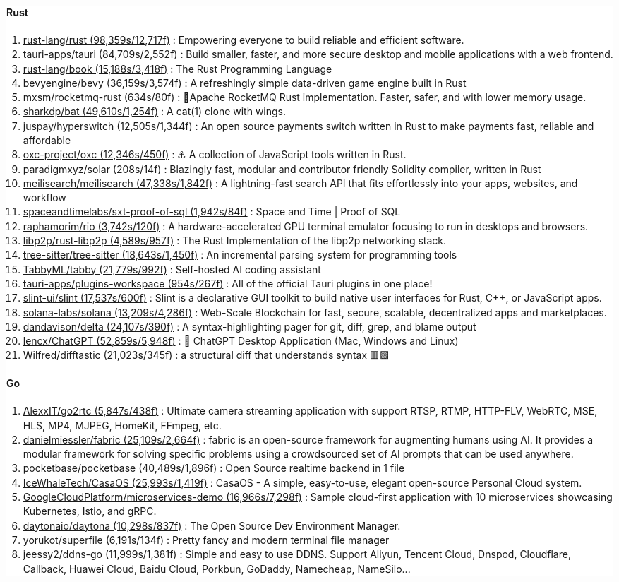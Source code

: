 #### Rust
1. [rust-lang/rust (98,359s/12,717f)](https://github.com/rust-lang/rust) : Empowering everyone to build reliable and efficient software.
2. [tauri-apps/tauri (84,709s/2,552f)](https://github.com/tauri-apps/tauri) : Build smaller, faster, and more secure desktop and mobile applications with a web frontend.
3. [rust-lang/book (15,188s/3,418f)](https://github.com/rust-lang/book) : The Rust Programming Language
4. [bevyengine/bevy (36,159s/3,574f)](https://github.com/bevyengine/bevy) : A refreshingly simple data-driven game engine built in Rust
5. [mxsm/rocketmq-rust (634s/80f)](https://github.com/mxsm/rocketmq-rust) : 🚀Apache RocketMQ Rust implementation. Faster, safer, and with lower memory usage.
6. [sharkdp/bat (49,610s/1,254f)](https://github.com/sharkdp/bat) : A cat(1) clone with wings.
7. [juspay/hyperswitch (12,505s/1,344f)](https://github.com/juspay/hyperswitch) : An open source payments switch written in Rust to make payments fast, reliable and affordable
8. [oxc-project/oxc (12,346s/450f)](https://github.com/oxc-project/oxc) : ⚓ A collection of JavaScript tools written in Rust.
9. [paradigmxyz/solar (208s/14f)](https://github.com/paradigmxyz/solar) : Blazingly fast, modular and contributor friendly Solidity compiler, written in Rust
10. [meilisearch/meilisearch (47,338s/1,842f)](https://github.com/meilisearch/meilisearch) : A lightning-fast search API that fits effortlessly into your apps, websites, and workflow
11. [spaceandtimelabs/sxt-proof-of-sql (1,942s/84f)](https://github.com/spaceandtimelabs/sxt-proof-of-sql) : Space and Time | Proof of SQL
12. [raphamorim/rio (3,742s/120f)](https://github.com/raphamorim/rio) : A hardware-accelerated GPU terminal emulator focusing to run in desktops and browsers.
13. [libp2p/rust-libp2p (4,589s/957f)](https://github.com/libp2p/rust-libp2p) : The Rust Implementation of the libp2p networking stack.
14. [tree-sitter/tree-sitter (18,643s/1,450f)](https://github.com/tree-sitter/tree-sitter) : An incremental parsing system for programming tools
15. [TabbyML/tabby (21,779s/992f)](https://github.com/TabbyML/tabby) : Self-hosted AI coding assistant
16. [tauri-apps/plugins-workspace (954s/267f)](https://github.com/tauri-apps/plugins-workspace) : All of the official Tauri plugins in one place!
17. [slint-ui/slint (17,537s/600f)](https://github.com/slint-ui/slint) : Slint is a declarative GUI toolkit to build native user interfaces for Rust, C++, or JavaScript apps.
18. [solana-labs/solana (13,209s/4,286f)](https://github.com/solana-labs/solana) : Web-Scale Blockchain for fast, secure, scalable, decentralized apps and marketplaces.
19. [dandavison/delta (24,107s/390f)](https://github.com/dandavison/delta) : A syntax-highlighting pager for git, diff, grep, and blame output
20. [lencx/ChatGPT (52,859s/5,948f)](https://github.com/lencx/ChatGPT) : 🔮 ChatGPT Desktop Application (Mac, Windows and Linux)
21. [Wilfred/difftastic (21,023s/345f)](https://github.com/Wilfred/difftastic) : a structural diff that understands syntax 🟥🟩

#### Go
1. [AlexxIT/go2rtc (5,847s/438f)](https://github.com/AlexxIT/go2rtc) : Ultimate camera streaming application with support RTSP, RTMP, HTTP-FLV, WebRTC, MSE, HLS, MP4, MJPEG, HomeKit, FFmpeg, etc.
2. [danielmiessler/fabric (25,109s/2,664f)](https://github.com/danielmiessler/fabric) : fabric is an open-source framework for augmenting humans using AI. It provides a modular framework for solving specific problems using a crowdsourced set of AI prompts that can be used anywhere.
3. [pocketbase/pocketbase (40,489s/1,896f)](https://github.com/pocketbase/pocketbase) : Open Source realtime backend in 1 file
4. [IceWhaleTech/CasaOS (25,993s/1,419f)](https://github.com/IceWhaleTech/CasaOS) : CasaOS - A simple, easy-to-use, elegant open-source Personal Cloud system.
5. [GoogleCloudPlatform/microservices-demo (16,966s/7,298f)](https://github.com/GoogleCloudPlatform/microservices-demo) : Sample cloud-first application with 10 microservices showcasing Kubernetes, Istio, and gRPC.
6. [daytonaio/daytona (10,298s/837f)](https://github.com/daytonaio/daytona) : The Open Source Dev Environment Manager.
7. [yorukot/superfile (6,191s/134f)](https://github.com/yorukot/superfile) : Pretty fancy and modern terminal file manager
8. [jeessy2/ddns-go (11,999s/1,381f)](https://github.com/jeessy2/ddns-go) : Simple and easy to use DDNS. Support Aliyun, Tencent Cloud, Dnspod, Cloudflare, Callback, Huawei Cloud, Baidu Cloud, Porkbun, GoDaddy, Namecheap, NameSilo...